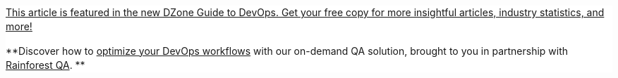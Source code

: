 [This article is featured in the new DZone Guide to DevOps. Get your free copy for more insightful articles, industry statistics, and more!](https://dzone.com/guides/devops-culture-and-process)

**Discover how to [optimize your DevOps workflows](https://dzone.com/go?i=268430&u=https%3A%2F%2Finfo.rainforestqa.com%2Febook-getting-to-continuous-deployment%3Futm_campaign%3Dgetting-to-continuous-deployment%26utm_medium%3Ddisplay%26utm_source%3Ddzone) with our on-demand QA solution, brought to you in partnership with [Rainforest QA](https://dzone.com/go?i=268430&u=https%3A%2F%2Fwww.rainforestqa.com%3Futm_campaign%3Dhome-page%26utm_medium%3Ddisplay%26utm_source%3Ddzone). **
